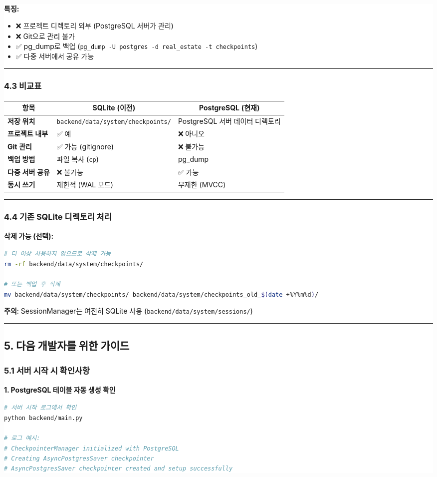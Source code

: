 **특징:**
- ❌ 프로젝트 디렉토리 외부 (PostgreSQL 서버가 관리)
- ❌ Git으로 관리 불가
- ✅ pg_dump로 백업 (`pg_dump -U postgres -d real_estate -t checkpoints`)
- ✅ 다중 서버에서 공유 가능

---

### 4.3 비교표

| 항목 | SQLite (이전) | PostgreSQL (현재) |
|------|--------------|-------------------|
| **저장 위치** | `backend/data/system/checkpoints/` | PostgreSQL 서버 데이터 디렉토리 |
| **프로젝트 내부** | ✅ 예 | ❌ 아니오 |
| **Git 관리** | ✅ 가능 (gitignore) | ❌ 불가능 |
| **백업 방법** | 파일 복사 (`cp`) | pg_dump |
| **다중 서버 공유** | ❌ 불가능 | ✅ 가능 |
| **동시 쓰기** | 제한적 (WAL 모드) | 무제한 (MVCC) |

---

### 4.4 기존 SQLite 디렉토리 처리

**삭제 가능 (선택):**
```bash
# 더 이상 사용하지 않으므로 삭제 가능
rm -rf backend/data/system/checkpoints/

# 또는 백업 후 삭제
mv backend/data/system/checkpoints/ backend/data/system/checkpoints_old_$(date +%Y%m%d)/
```

**주의**: SessionManager는 여전히 SQLite 사용 (`backend/data/system/sessions/`)

---

## 5. 다음 개발자를 위한 가이드

### 5.1 서버 시작 시 확인사항

**1. PostgreSQL 테이블 자동 생성 확인**
```bash
# 서버 시작 로그에서 확인
python backend/main.py

# 로그 예시:
# CheckpointerManager initialized with PostgreSQL
# Creating AsyncPostgresSaver checkpointer
# AsyncPostgresSaver checkpointer created and setup successfully
```
